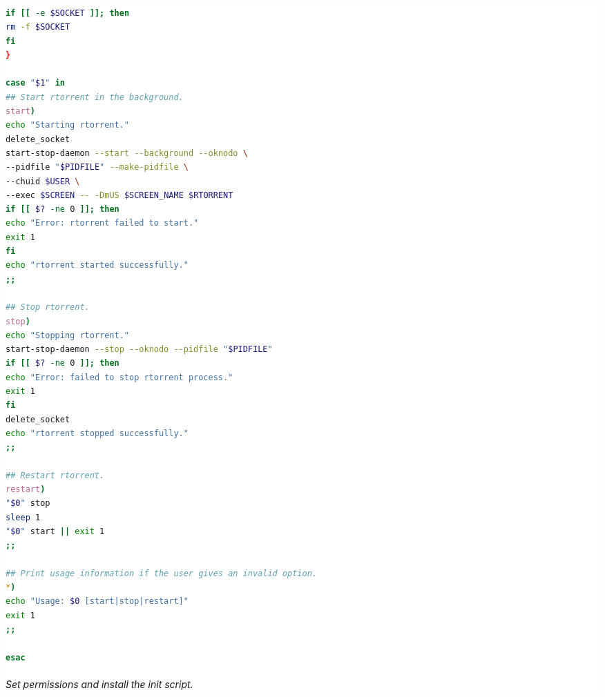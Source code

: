 ```bash
if [[ -e $SOCKET ]]; then
rm -f $SOCKET
fi
}

case "$1" in
## Start rtorrent in the background.
start)
echo "Starting rtorrent."
delete_socket
start-stop-daemon --start --background --oknodo \
--pidfile "$PIDFILE" --make-pidfile \
--chuid $USER \
--exec $SCREEN -- -DmUS $SCREEN_NAME $RTORRENT
if [[ $? -ne 0 ]]; then
echo "Error: rtorrent failed to start."
exit 1
fi
echo "rtorrent started successfully."
;;

## Stop rtorrent.
stop)
echo "Stopping rtorrent."
start-stop-daemon --stop --oknodo --pidfile "$PIDFILE"
if [[ $? -ne 0 ]]; then
echo "Error: failed to stop rtorrent process."
exit 1
fi
delete_socket
echo "rtorrent stopped successfully."
;;

## Restart rtorrent.
restart)
"$0" stop
sleep 1
"$0" start || exit 1
;;

## Print usage information if the user gives an invalid option.
*)
echo "Usage: $0 [start|stop|restart]"
exit 1
;;

esac
```

###### Set permissions and install the init script.
